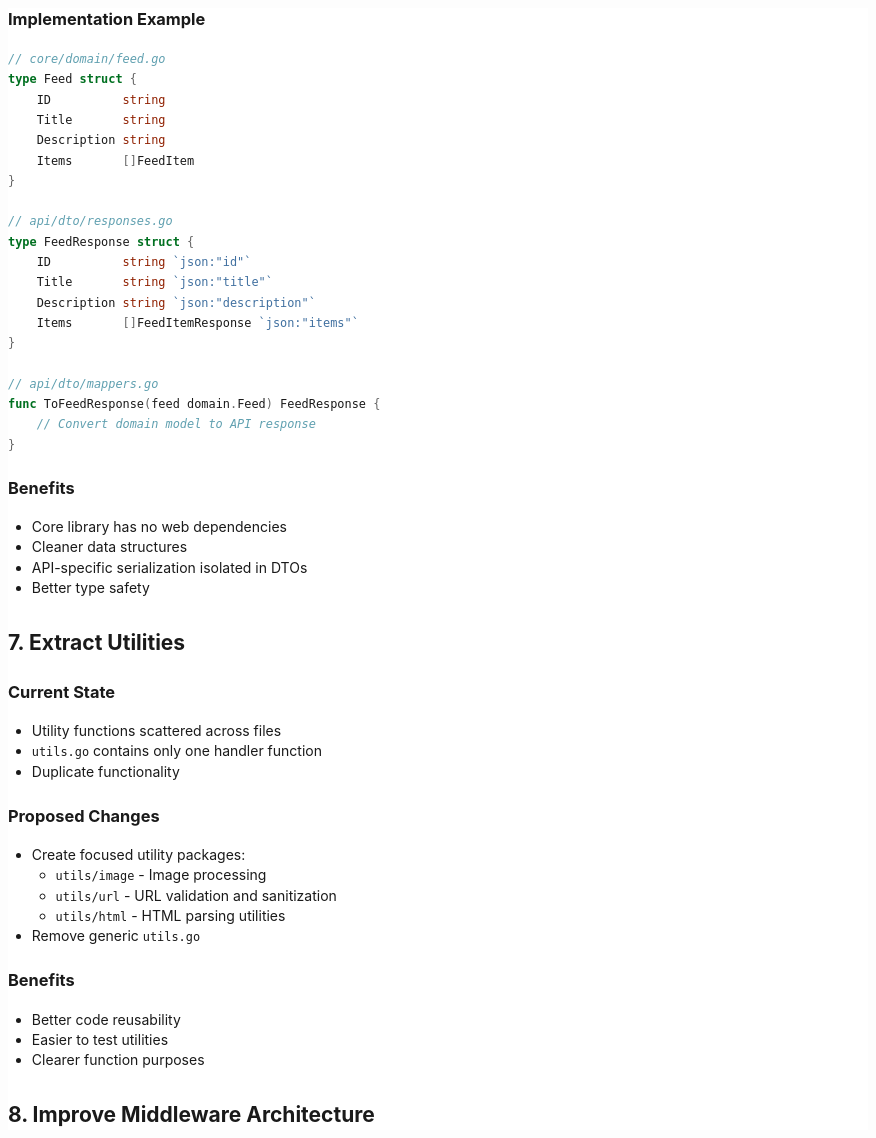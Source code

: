 ### Implementation Example
```go
// core/domain/feed.go
type Feed struct {
    ID          string
    Title       string
    Description string
    Items       []FeedItem
}

// api/dto/responses.go
type FeedResponse struct {
    ID          string `json:"id"`
    Title       string `json:"title"`
    Description string `json:"description"`
    Items       []FeedItemResponse `json:"items"`
}

// api/dto/mappers.go
func ToFeedResponse(feed domain.Feed) FeedResponse {
    // Convert domain model to API response
}
```

### Benefits
- Core library has no web dependencies
- Cleaner data structures
- API-specific serialization isolated in DTOs
- Better type safety

## 7. Extract Utilities

### Current State
- Utility functions scattered across files
- `utils.go` contains only one handler function
- Duplicate functionality

### Proposed Changes
- Create focused utility packages:
  - `utils/image` - Image processing
  - `utils/url` - URL validation and sanitization
  - `utils/html` - HTML parsing utilities
- Remove generic `utils.go`

### Benefits
- Better code reusability
- Easier to test utilities
- Clearer function purposes

## 8. Improve Middleware Architecture
